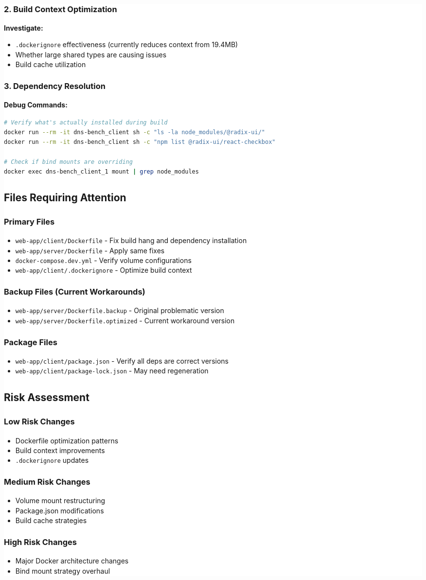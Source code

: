 ### 2. Build Context Optimization
**Investigate:**
- `.dockerignore` effectiveness (currently reduces context from 19.4MB)
- Whether large shared types are causing issues
- Build cache utilization

### 3. Dependency Resolution
**Debug Commands:**
```bash
# Verify what's actually installed during build
docker run --rm -it dns-bench_client sh -c "ls -la node_modules/@radix-ui/"
docker run --rm -it dns-bench_client sh -c "npm list @radix-ui/react-checkbox"

# Check if bind mounts are overriding
docker exec dns-bench_client_1 mount | grep node_modules
```

## Files Requiring Attention

### Primary Files
- `web-app/client/Dockerfile` - Fix build hang and dependency installation
- `web-app/server/Dockerfile` - Apply same fixes
- `docker-compose.dev.yml` - Verify volume configurations
- `web-app/client/.dockerignore` - Optimize build context

### Backup Files (Current Workarounds)
- `web-app/server/Dockerfile.backup` - Original problematic version
- `web-app/server/Dockerfile.optimized` - Current workaround version

### Package Files
- `web-app/client/package.json` - Verify all deps are correct versions
- `web-app/client/package-lock.json` - May need regeneration

## Risk Assessment

### Low Risk Changes
- Dockerfile optimization patterns
- Build context improvements
- `.dockerignore` updates

### Medium Risk Changes
- Volume mount restructuring
- Package.json modifications
- Build cache strategies

### High Risk Changes
- Major Docker architecture changes
- Bind mount strategy overhaul
